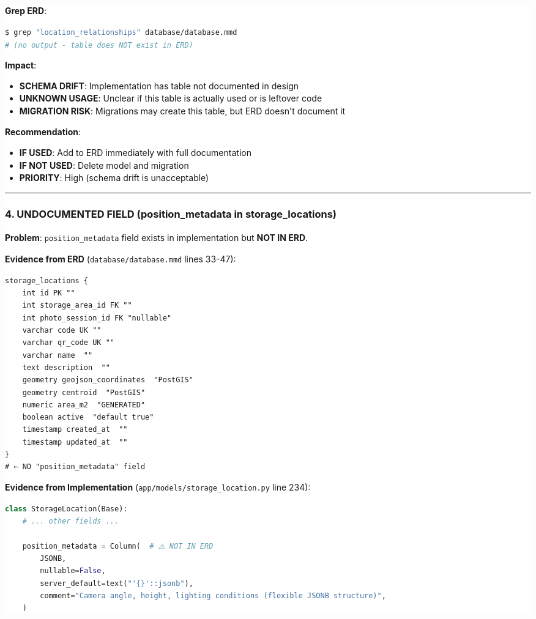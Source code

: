 **Grep ERD**:

```bash
$ grep "location_relationships" database/database.mmd
# (no output - table does NOT exist in ERD)
```

**Impact**:

- **SCHEMA DRIFT**: Implementation has table not documented in design
- **UNKNOWN USAGE**: Unclear if this table is actually used or is leftover code
- **MIGRATION RISK**: Migrations may create this table, but ERD doesn't document it

**Recommendation**:

- **IF USED**: Add to ERD immediately with full documentation
- **IF NOT USED**: Delete model and migration
- **PRIORITY**: High (schema drift is unacceptable)

---

### 4. UNDOCUMENTED FIELD (position_metadata in storage_locations)

**Problem**: `position_metadata` field exists in implementation but **NOT IN ERD**.

**Evidence from ERD** (`database/database.mmd` lines 33-47):

```mermaid
storage_locations {
    int id PK ""
    int storage_area_id FK ""
    int photo_session_id FK "nullable"
    varchar code UK ""
    varchar qr_code UK ""
    varchar name  ""
    text description  ""
    geometry geojson_coordinates  "PostGIS"
    geometry centroid  "PostGIS"
    numeric area_m2  "GENERATED"
    boolean active  "default true"
    timestamp created_at  ""
    timestamp updated_at  ""
}
# ← NO "position_metadata" field
```

**Evidence from Implementation** (`app/models/storage_location.py` line 234):

```python
class StorageLocation(Base):
    # ... other fields ...

    position_metadata = Column(  # ⚠️ NOT IN ERD
        JSONB,
        nullable=False,
        server_default=text("'{}'::jsonb"),
        comment="Camera angle, height, lighting conditions (flexible JSONB structure)",
    )
```
